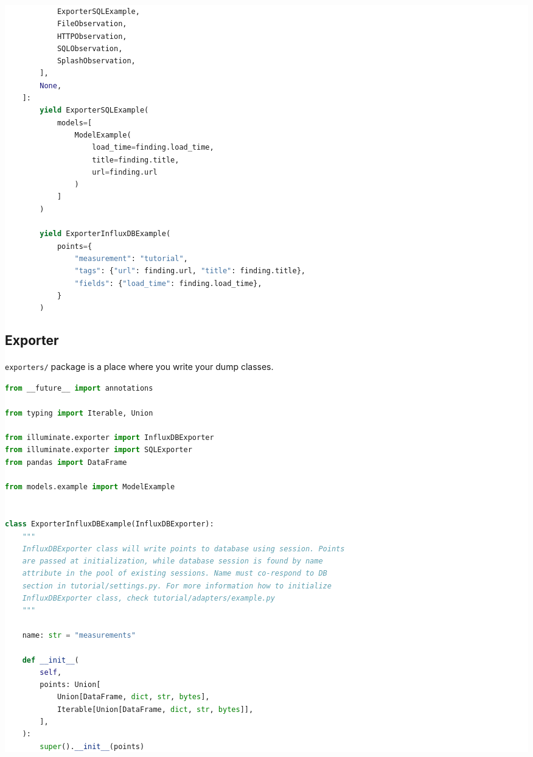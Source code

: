 ```python
            ExporterSQLExample,
            FileObservation,
            HTTPObservation,
            SQLObservation,
            SplashObservation,
        ],
        None,
    ]:
        yield ExporterSQLExample(
            models=[
                ModelExample(
                    load_time=finding.load_time,
                    title=finding.title,
                    url=finding.url
                )
            ]
        )

        yield ExporterInfluxDBExample(
            points={
                "measurement": "tutorial",
                "tags": {"url": finding.url, "title": finding.title},
                "fields": {"load_time": finding.load_time},
            }
        )
```


## Exporter
<p style="text-align: justify"><code>exporters/</code> package is a place where
you write your dump classes.</p>

```python
from __future__ import annotations

from typing import Iterable, Union

from illuminate.exporter import InfluxDBExporter
from illuminate.exporter import SQLExporter
from pandas import DataFrame

from models.example import ModelExample


class ExporterInfluxDBExample(InfluxDBExporter):
    """
    InfluxDBExporter class will write points to database using session. Points
    are passed at initialization, while database session is found by name
    attribute in the pool of existing sessions. Name must co-respond to DB
    section in tutorial/settings.py. For more information how to initialize
    InfluxDBExporter class, check tutorial/adapters/example.py
    """

    name: str = "measurements"

    def __init__(
        self,
        points: Union[
            Union[DataFrame, dict, str, bytes],
            Iterable[Union[DataFrame, dict, str, bytes]],
        ],
    ):
        super().__init__(points)
```